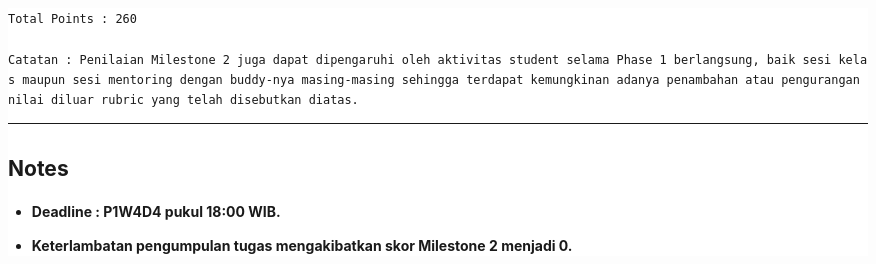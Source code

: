 
```
Total Points : 260

Catatan : Penilaian Milestone 2 juga dapat dipengaruhi oleh aktivitas student selama Phase 1 berlangsung, baik sesi kelas maupun sesi mentoring dengan buddy-nya masing-masing sehingga terdapat kemungkinan adanya penambahan atau pengurangan nilai diluar rubric yang telah disebutkan diatas.
```

---

## Notes

* **Deadline : P1W4D4 pukul 18:00 WIB.**

* **Keterlambatan pengumpulan tugas mengakibatkan skor Milestone 2 menjadi 0.**
